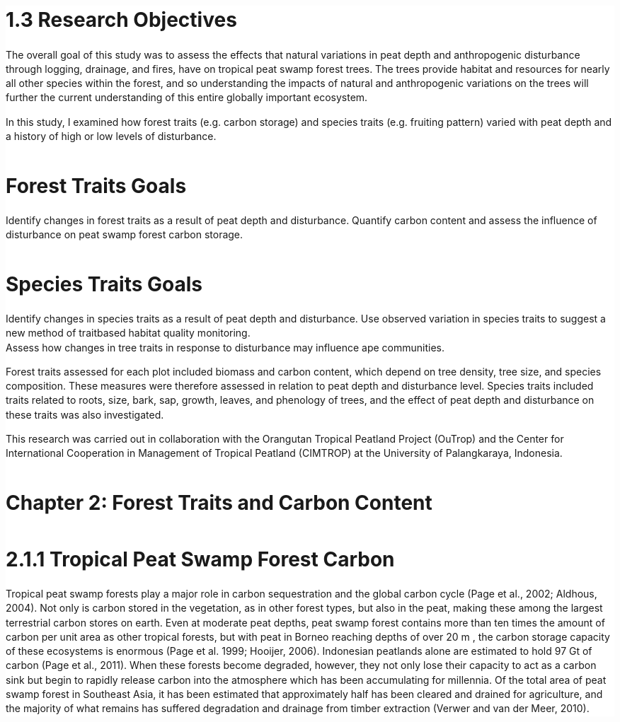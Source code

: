 # 1.3 Research Objectives  

The overall goal of this study was to assess the effects that natural variations in peat depth and anthropogenic disturbance through logging, drainage, and fires, have on tropical peat swamp forest trees. The trees provide habitat and resources for nearly all other species within the forest, and so understanding the impacts of natural and anthropogenic variations on the trees will further the current understanding of this entire globally important ecosystem.  

In this study, I examined how forest traits (e.g. carbon storage) and species traits (e.g. fruiting pattern) varied with peat depth and a history of high or low levels of disturbance.  

# Forest Traits Goals  

Identify changes in forest traits as a result of peat depth and disturbance. Quantify carbon content and assess the influence of disturbance on peat swamp forest carbon storage.  

# Species Traits Goals  

Identify changes in species traits as a result of peat depth and disturbance. Use observed variation in species traits to suggest a new method of traitbased habitat quality monitoring.   
Assess how changes in tree traits in response to disturbance may influence ape communities.  

Forest traits assessed for each plot included biomass and carbon content, which depend on tree density, tree size, and species composition. These measures were therefore assessed in relation to peat depth and disturbance level. Species traits included traits related to roots, size, bark, sap, growth, leaves, and phenology of trees, and the effect of peat depth and disturbance on these traits was also investigated.  

This research was carried out in collaboration with the Orangutan Tropical Peatland Project (OuTrop) and the Center for International Cooperation in Management of Tropical Peatland (CIMTROP) at the University of Palangkaraya, Indonesia.  

# Chapter 2: Forest Traits and Carbon Content  

# 2.1.1 Tropical Peat Swamp Forest Carbon  

Tropical peat swamp forests play a major role in carbon sequestration and the global carbon cycle (Page et al., 2002; Aldhous, 2004). Not only is carbon stored in the vegetation, as in other forest types, but also in the peat, making these among the largest terrestrial carbon stores on earth. Even at moderate peat depths, peat swamp forest contains more than ten times the amount of carbon per unit area as other tropical forests, but with peat in Borneo reaching depths of over $20~\mathsf{m}$ , the carbon storage capacity of these ecosystems is enormous (Page et al. 1999; Hooijer, 2006). Indonesian peatlands alone are estimated to hold 97 Gt of carbon (Page et al., 2011). When these forests become degraded, however, they not only lose their capacity to act as a carbon sink but begin to rapidly release carbon into the atmosphere which has been accumulating for millennia. Of the total area of peat swamp forest in Southeast Asia, it has been estimated that approximately half has been cleared and drained for agriculture, and the majority of what remains has suffered degradation and drainage from timber extraction (Verwer and van der Meer, 2010).  
